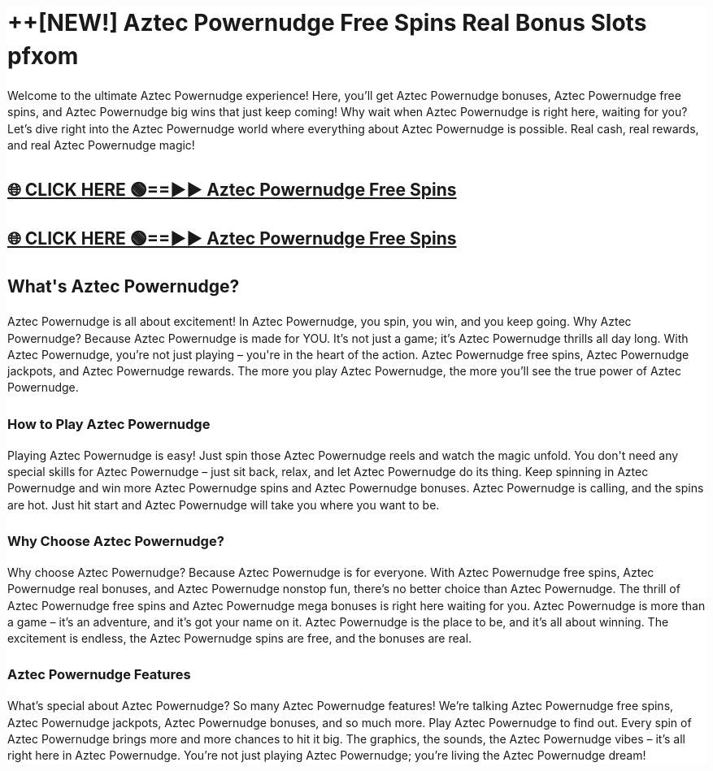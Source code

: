 # ++[NEW!] Aztec Powernudge Free Spins Real Bonus Slots pfxom

Welcome to the ultimate Aztec Powernudge experience! Here, you’ll get Aztec Powernudge bonuses, Aztec Powernudge free spins, and Aztec Powernudge big wins that just keep coming! Why wait when Aztec Powernudge is right here, waiting for you? Let’s dive right into the Aztec Powernudge world where everything about Aztec Powernudge is possible. Real cash, real rewards, and real Aztec Powernudge magic!


## [🌐 CLICK HERE 🟢==►► Aztec Powernudge Free Spins ](https://xwager.xyz/)

## [🌐 CLICK HERE 🟢==►► Aztec Powernudge Free Spins ](https://xwager.xyz/)


## What's Aztec Powernudge?

Aztec Powernudge is all about excitement! In Aztec Powernudge, you spin, you win, and you keep going. Why Aztec Powernudge? Because Aztec Powernudge is made for YOU. It’s not just a game; it’s Aztec Powernudge thrills all day long. With Aztec Powernudge, you’re not just playing – you're in the heart of the action. Aztec Powernudge free spins, Aztec Powernudge jackpots, and Aztec Powernudge rewards. The more you play Aztec Powernudge, the more you’ll see the true power of Aztec Powernudge.

### How to Play Aztec Powernudge

Playing Aztec Powernudge is easy! Just spin those Aztec Powernudge reels and watch the magic unfold. You don't need any special skills for Aztec Powernudge – just sit back, relax, and let Aztec Powernudge do its thing. Keep spinning in Aztec Powernudge and win more Aztec Powernudge spins and Aztec Powernudge bonuses. Aztec Powernudge is calling, and the spins are hot. Just hit start and Aztec Powernudge will take you where you want to be.

### Why Choose Aztec Powernudge?

Why choose Aztec Powernudge? Because Aztec Powernudge is for everyone. With Aztec Powernudge free spins, Aztec Powernudge real bonuses, and Aztec Powernudge nonstop fun, there’s no better choice than Aztec Powernudge. The thrill of Aztec Powernudge free spins and Aztec Powernudge mega bonuses is right here waiting for you. Aztec Powernudge is more than a game – it’s an adventure, and it’s got your name on it. Aztec Powernudge is the place to be, and it’s all about winning. The excitement is endless, the Aztec Powernudge spins are free, and the bonuses are real.

### Aztec Powernudge Features

What’s special about Aztec Powernudge? So many Aztec Powernudge features! We’re talking Aztec Powernudge free spins, Aztec Powernudge jackpots, Aztec Powernudge bonuses, and so much more. Play Aztec Powernudge to find out. Every spin of Aztec Powernudge brings more and more chances to hit it big. The graphics, the sounds, the Aztec Powernudge vibes – it’s all right here in Aztec Powernudge. You’re not just playing Aztec Powernudge; you’re living the Aztec Powernudge dream!
